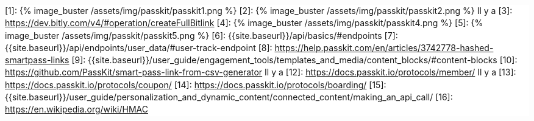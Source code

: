 
[1]: {% image_buster /assets/img/passkit/passkit1.png %}
[2]: {% image_buster /assets/img/passkit/passkit2.png %}
Il y a [3]: https://dev.bitly.com/v4/#operation/createFullBitlink
[4]: {% image_buster /assets/img/passkit/passkit4.png %}
[5]: {% image_buster /assets/img/passkit/passkit5.png %}
[6]: {{site.baseurl}}/api/basics/#endpoints
[7]: {{site.baseurl}}/api/endpoints/user_data/#user-track-endpoint
[8]: https://help.passkit.com/en/articles/3742778-hashed-smartpass-links
[9]: {{site.baseurl}}/user_guide/engagement_tools/templates_and_media/content_blocks/#content-blocks
[10]: https://github.com/PassKit/smart-pass-link-from-csv-generator
Il y a [12]: https://docs.passkit.io/protocols/member/
Il y a [13]: https://docs.passkit.io/protocols/coupon/
[14]: https://docs.passkit.io/protocols/boarding/
[15]: {{site.baseurl}}/user_guide/personalization_and_dynamic_content/connected_content/making_an_api_call/
[16]: https://en.wikipedia.org/wiki/HMAC
